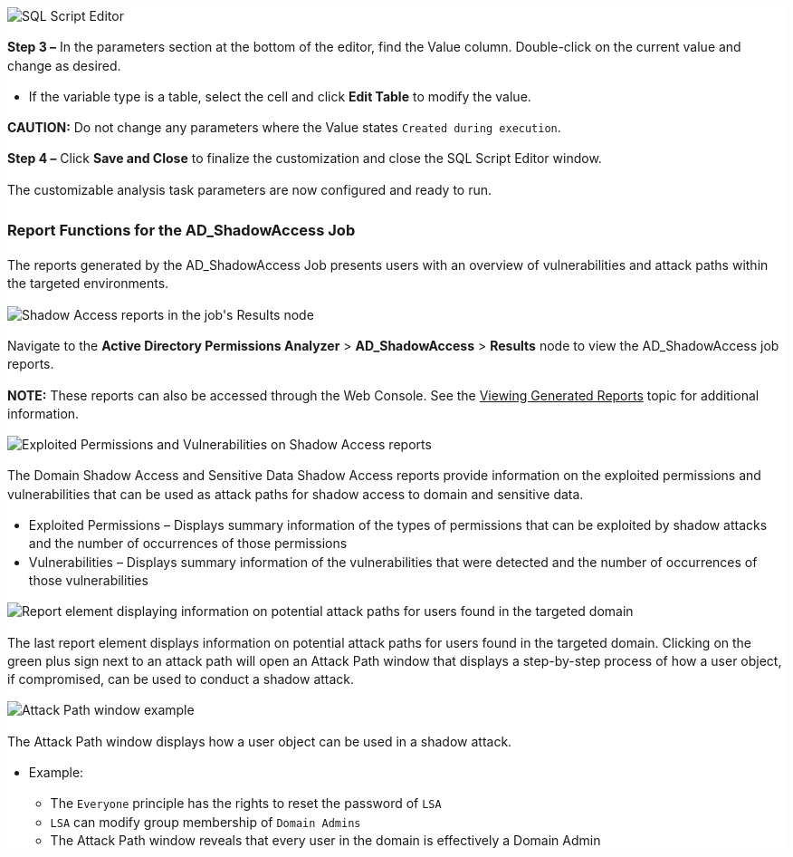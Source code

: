 ![SQL Script Editor](/img/versioned_docs/enterpriseauditor_11.6/enterpriseauditor/solutions/activedirectorypermissionsanalyzer/shadowaccesssqlscripteditor.webp)

**Step 3 –** In the parameters section at the bottom of the editor, find the Value column.
Double-click on the current value and change as desired.

- If the variable type is a table, select the cell and click **Edit Table** to modify the value.

**CAUTION:** Do not change any parameters where the Value states `Created during execution`.

**Step 4 –** Click **Save and Close** to finalize the customization and close the SQL Script Editor
window.

The customizable analysis task parameters are now configured and ready to run.

### Report Functions for the AD_ShadowAccess Job

The reports generated by the AD_ShadowAccess Job presents users with an overview of vulnerabilities
and attack paths within the targeted environments.

![Shadow Access reports in the job's Results node](/img/versioned_docs/enterpriseauditor_11.6/enterpriseauditor/solutions/activedirectorypermissionsanalyzer/shadowaccessreports.webp)

Navigate to the **Active Directory Permissions Analyzer** > **AD_ShadowAccess** > **Results** node
to view the AD_ShadowAccess job reports.

**NOTE:** These reports can also be accessed through the Web Console. See the
[Viewing Generated Reports](/versioned_docs/enterpriseauditor_11.6/enterpriseauditor/admin/report/view.md)
topic for additional information.

![Exploited Permissions and Vulnerabilities on Shadow Access reports](/img/versioned_docs/enterpriseauditor_11.6/enterpriseauditor/solutions/activedirectorypermissionsanalyzer/shadowaccessreport1.webp)

The Domain Shadow Access and Sensitive Data Shadow Access reports provide information on the
exploited permissions and vulnerabilities that can be used as attack paths for shadow access to
domain and sensitive data.

- Exploited Permissions – Displays summary information of the types of permissions that can be
  exploited by shadow attacks and the number of occurrences of those permissions
- Vulnerabilities – Displays summary information of the vulnerabilities that were detected and the
  number of occurrences of those vulnerabilities

![Report element displaying information on potential attack paths for users found in the targeted domain](/img/versioned_docs/enterpriseauditor_11.6/enterpriseauditor/solutions/activedirectorypermissionsanalyzer/shadowaccessreport2.webp)

The last report element displays information on potential attack paths for users found in the
targeted domain. Clicking on the green plus sign next to an attack path will open an Attack Path
window that displays a step-by-step process of how a user object, if compromised, can be used to
conduct a shadow attack.

![Attack Path window example](/img/versioned_docs/enterpriseauditor_11.6/enterpriseauditor/solutions/activedirectorypermissionsanalyzer/shadowaccessreport3.webp)

The Attack Path window displays how a user object can be used in a shadow attack.

- Example:

    - The `Everyone` principle has the rights to reset the password of `LSA`
    - `LSA` can modify group membership of `Domain Admins`
    - The Attack Path window reveals that every user in the domain is effectively a Domain Admin
